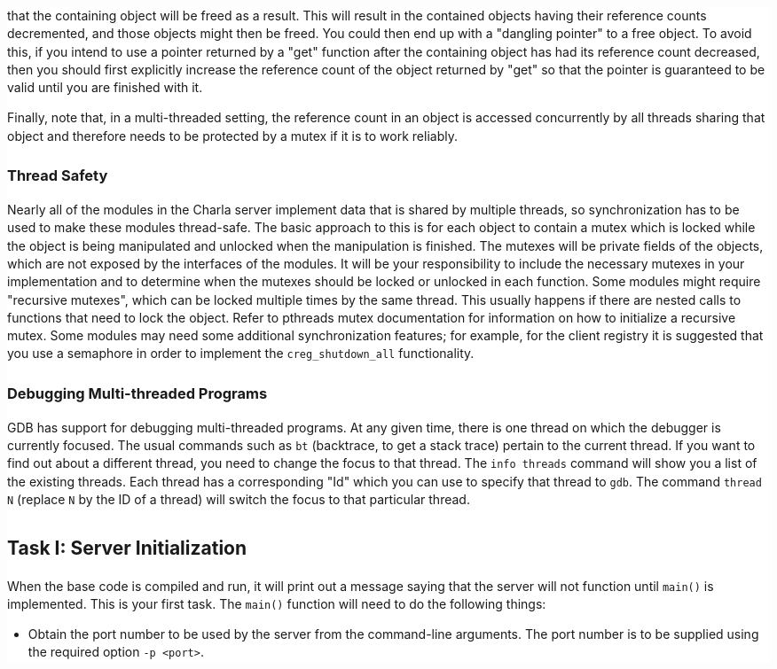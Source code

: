 that the containing object will be freed as a result.  This will result in the
contained objects having their reference counts decremented, and those objects
might then be freed.  You could then end up with a "dangling pointer" to a free object.
To avoid this, if you intend to use a pointer returned by a "get" function after
the containing object has had its reference count decreased, then you should first
explicitly increase the reference count of the object returned by "get" so that
the pointer is guaranteed to be valid until you are finished with it.

Finally, note that, in a multi-threaded setting, the reference count in an object
is accessed concurrently by all threads sharing that object and therefore needs
to be protected by a mutex if it is to work reliably.

### Thread Safety

Nearly all of the modules in the Charla server implement data that is shared
by multiple threads, so synchronization has to be used to make these modules
thread-safe.  The basic approach to this is for each object to contain
a mutex which is locked while the object is being manipulated and unlocked
when the manipulation is finished.  The mutexes will be private fields of the
objects, which are not exposed by the interfaces of the modules.
It will be your responsibility to include the necessary mutexes in your
implementation and to determine when the mutexes should be locked or
unlocked in each function.  Some modules might require "recursive mutexes",
which can be locked multiple times by the same thread.  This usually happens
if there are nested calls to functions that need to lock the object.
Refer to pthreads mutex documentation for information on how to initialize
a recursive mutex.  Some modules may need some additional synchronization
features; for example, for the client registry it is suggested that you use
a semaphore in order to implement the `creg_shutdown_all` functionality.

### Debugging Multi-threaded Programs

GDB has support for debugging multi-threaded programs.
At any given time, there is one thread on which the debugger is currently
focused.  The usual commands such as `bt` (backtrace, to get a stack trace)
pertain to the current thread.  If you want to find out about a different
thread, you need to change the focus to that thread.
The `info threads` command will show you a list of the existing threads.
Each thread has a corresponding "Id" which you can use to specify that
thread to `gdb`.  The command `thread N` (replace `N` by the ID of a thread)
will switch the focus to that particular thread.

## Task I: Server Initialization

When the base code is compiled and run, it will print out a message
saying that the server will not function until `main()` is
implemented.  This is your first task.  The `main()` function will
need to do the following things:

- Obtain the port number to be used by the server from the command-line
  arguments.  The port number is to be supplied using the required
  option `-p <port>`.
  